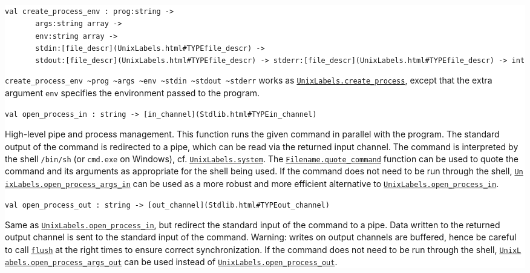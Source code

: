 

```
val create_process_env : prog:string ->  
       args:string array ->  
       env:string array ->  
       stdin:[file_descr](UnixLabels.html#TYPEfile_descr) ->  
       stdout:[file_descr](UnixLabels.html#TYPEfile_descr) -> stderr:[file_descr](UnixLabels.html#TYPEfile_descr) -> int
```


`create_process_env ~prog ~args ~env ~stdin ~stdout ~stderr`
 works as [`UnixLabels.create_process`](UnixLabels.html#VALcreate_process), except that the extra argument
 `env` specifies the environment passed to the program.




```
val open_process_in : string -> [in_channel](Stdlib.html#TYPEin_channel)
```


High-level pipe and process management. This function
 runs the given command in parallel with the program.
 The standard output of the command is redirected to a pipe,
 which can be read via the returned input channel.
 The command is interpreted by the shell `/bin/sh`
 (or `cmd.exe` on Windows), cf. [`UnixLabels.system`](UnixLabels.html#VALsystem).
 The [`Filename.quote_command`](Filename.html#VALquote_command) function can be used to
 quote the command and its arguments as appropriate for the shell being
 used. If the command does not need to be run through the shell,
 [`UnixLabels.open_process_args_in`](UnixLabels.html#VALopen_process_args_in) can be used as a more robust and
 more efficient alternative to [`UnixLabels.open_process_in`](UnixLabels.html#VALopen_process_in).




```
val open_process_out : string -> [out_channel](Stdlib.html#TYPEout_channel)
```


Same as [`UnixLabels.open_process_in`](UnixLabels.html#VALopen_process_in), but redirect the standard input of
 the command to a pipe. Data written to the returned output channel
 is sent to the standard input of the command.
 Warning: writes on output channels are buffered, hence be careful
 to call [`flush`](Stdlib.html#VALflush) at the right times to ensure
 correct synchronization.
 If the command does not need to be run through the shell,
 [`UnixLabels.open_process_args_out`](UnixLabels.html#VALopen_process_args_out) can be used instead of
 [`UnixLabels.open_process_out`](UnixLabels.html#VALopen_process_out).



